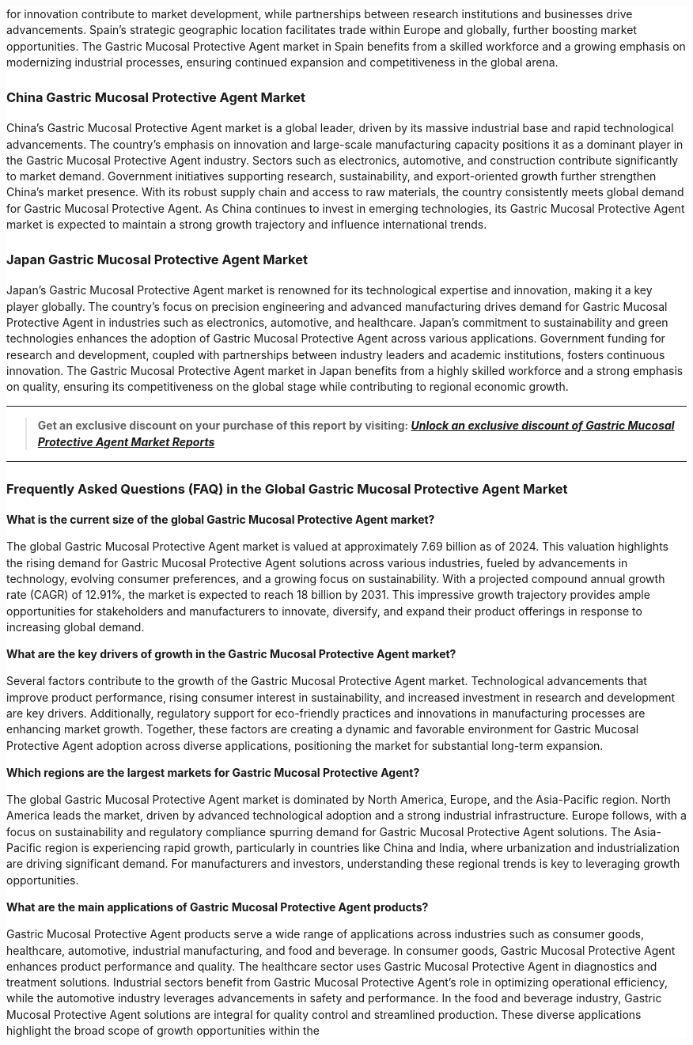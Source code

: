 for innovation contribute to market development, while partnerships between research institutions and businesses drive advancements. Spain&rsquo;s strategic geographic location facilitates trade within Europe and globally, further boosting market opportunities. The Gastric Mucosal Protective Agent market in Spain benefits from a skilled workforce and a growing emphasis on modernizing industrial processes, ensuring continued expansion and competitiveness in the global arena.</p><h3>China Gastric Mucosal Protective Agent Market</h3><p>China&rsquo;s Gastric Mucosal Protective Agent market is a global leader, driven by its massive industrial base and rapid technological advancements. The country&rsquo;s emphasis on innovation and large-scale manufacturing capacity positions it as a dominant player in the Gastric Mucosal Protective Agent industry. Sectors such as electronics, automotive, and construction contribute significantly to market demand. Government initiatives supporting research, sustainability, and export-oriented growth further strengthen China&rsquo;s market presence. With its robust supply chain and access to raw materials, the country consistently meets global demand for Gastric Mucosal Protective Agent. As China continues to invest in emerging technologies, its Gastric Mucosal Protective Agent market is expected to maintain a strong growth trajectory and influence international trends.</p><h3>Japan Gastric Mucosal Protective Agent Market</h3><p>Japan&rsquo;s Gastric Mucosal Protective Agent market is renowned for its technological expertise and innovation, making it a key player globally. The country&rsquo;s focus on precision engineering and advanced manufacturing drives demand for Gastric Mucosal Protective Agent in industries such as electronics, automotive, and healthcare. Japan&rsquo;s commitment to sustainability and green technologies enhances the adoption of Gastric Mucosal Protective Agent across various applications. Government funding for research and development, coupled with partnerships between industry leaders and academic institutions, fosters continuous innovation. The Gastric Mucosal Protective Agent market in Japan benefits from a highly skilled workforce and a strong emphasis on quality, ensuring its competitiveness on the global stage while contributing to regional economic growth.</p><hr /><blockquote><p><strong>Get an exclusive discount on your purchase of this report by visiting: <em><a href="://marketresearchpulse.com/ask-for-discount/81535?utm_source=Github&amp;utm_medium=022">Unlock an exclusive discount of Gastric Mucosal Protective Agent Market Reports</a></em>&nbsp;</strong></p></blockquote><hr /><h3>Frequently Asked Questions (FAQ) in the Global Gastric Mucosal Protective Agent Market</h3><p><strong>What is the current size of the global Gastric Mucosal Protective Agent market?</strong></p><p>The global Gastric Mucosal Protective Agent market is valued at approximately 7.69 billion as of 2024. This valuation highlights the rising demand for Gastric Mucosal Protective Agent solutions across various industries, fueled by advancements in technology, evolving consumer preferences, and a growing focus on sustainability. With a projected compound annual growth rate (CAGR) of 12.91%, the market is expected to reach 18 billion by 2031. This impressive growth trajectory provides ample opportunities for stakeholders and manufacturers to innovate, diversify, and expand their product offerings in response to increasing global demand.</p><p><strong>What are the key drivers of growth in the Gastric Mucosal Protective Agent market?</strong></p><p>Several factors contribute to the growth of the Gastric Mucosal Protective Agent market. Technological advancements that improve product performance, rising consumer interest in sustainability, and increased investment in research and development are key drivers. Additionally, regulatory support for eco-friendly practices and innovations in manufacturing processes are enhancing market growth. Together, these factors are creating a dynamic and favorable environment for Gastric Mucosal Protective Agent adoption across diverse applications, positioning the market for substantial long-term expansion.</p><p><strong>Which regions are the largest markets for Gastric Mucosal Protective Agent?</strong></p><p>The global Gastric Mucosal Protective Agent market is dominated by North America, Europe, and the Asia-Pacific region. North America leads the market, driven by advanced technological adoption and a strong industrial infrastructure. Europe follows, with a focus on sustainability and regulatory compliance spurring demand for Gastric Mucosal Protective Agent solutions. The Asia-Pacific region is experiencing rapid growth, particularly in countries like China and India, where urbanization and industrialization are driving significant demand. For manufacturers and investors, understanding these regional trends is key to leveraging growth opportunities.</p><p><strong>What are the main applications of Gastric Mucosal Protective Agent products?</strong></p><p>Gastric Mucosal Protective Agent products serve a wide range of applications across industries such as consumer goods, healthcare, automotive, industrial manufacturing, and food and beverage. In consumer goods, Gastric Mucosal Protective Agent enhances product performance and quality. The healthcare sector uses Gastric Mucosal Protective Agent in diagnostics and treatment solutions. Industrial sectors benefit from Gastric Mucosal Protective Agent&rsquo;s role in optimizing operational efficiency, while the automotive industry leverages advancements in safety and performance. In the food and beverage industry, Gastric Mucosal Protective Agent solutions are integral for quality control and streamlined production. These diverse applications highlight the broad scope of growth opportunities within the
